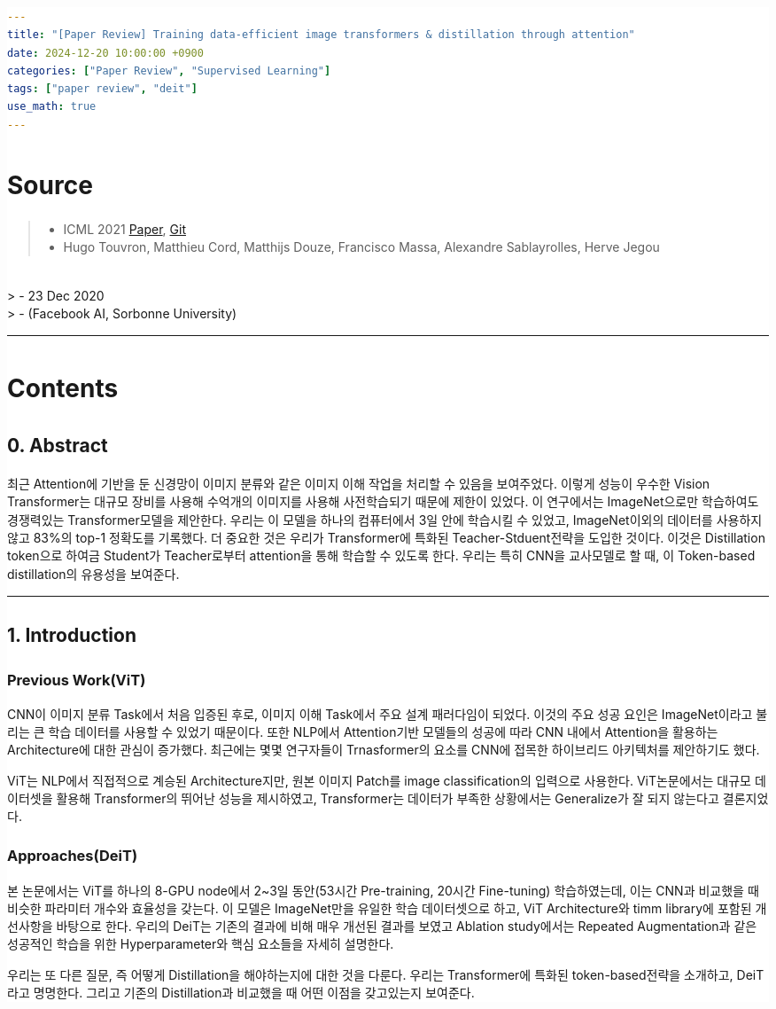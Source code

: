 ```yaml
---
title: "[Paper Review] Training data-efficient image transformers & distillation through attention"
date: 2024-12-20 10:00:00 +0900
categories: ["Paper Review", "Supervised Learning"]
tags: ["paper review", "deit"]
use_math: true
---
```


# Source

> - ICML 2021 [Paper](https://arxiv.org/pdf/2012.12877), [Git](https://github.com/facebookresearch/deit)<br>
> - Hugo Touvron, Matthieu Cord, Matthijs Douze, Francisco Massa, Alexandre Sablayrolles, Herve Jegou
 <br>
> - 23 Dec 2020<br>
> - (Facebook AI, Sorbonne University)

---
# Contents
## 0. Abstract

최근 Attention에 기반을 둔 신경망이 이미지 분류와 같은 이미지 이해 작업을 처리할 수 있음을 보여주었다. 이렇게 성능이 우수한 Vision Transformer는 대규모 장비를 사용해 수억개의 이미지를 사용해 사전학습되기 때문에 제한이 있었다. 이 연구에서는 ImageNet으로만 학습하여도 경쟁력있는 Transformer모델을 제안한다. 우리는 이 모델을 하나의 컴퓨터에서 3일 안에 학습시킬 수 있었고, ImageNet이외의 데이터를 사용하지 않고 83%의 top-1 정확도를 기록했다. 더 중요한 것은 우리가 Transformer에 특화된 Teacher-Stduent전략을 도입한 것이다. 이것은 Distillation token으로 하여금 Student가 Teacher로부터 attention을 통해 학습할 수 있도록 한다. 우리는 특히 CNN을 교사모델로 할 때, 이 Token-based distillation의 유용성을 보여준다.

---
## 1. Introduction

### Previous Work(ViT)
CNN이 이미지 분류 Task에서 처음 입증된 후로, 이미지 이해 Task에서 주요 설계 패러다임이 되었다. 이것의 주요 성공 요인은 ImageNet이라고 불리는 큰 학습 데이터를 사용할 수 있었기 때문이다. 또한 NLP에서 Attention기반 모델들의 성공에 따라 CNN 내에서 Attention을 활용하는 Architecture에 대한 관심이 증가했다. 최근에는 몇몇 연구자들이 Trnasformer의 요소를 CNN에 접목한 하이브리드 아키텍처를 제안하기도 했다. 

ViT는 NLP에서 직접적으로 계승된 Architecture지만, 원본 이미지 Patch를 image classification의 입력으로 사용한다. ViT논문에서는 대규모 데이터셋을 활용해 Transformer의 뛰어난 성능을 제시하였고, Transformer는 데이터가 부족한 상황에서는 Generalize가 잘 되지 않는다고 결론지었다.

### Approaches(DeiT)
본 논문에서는 ViT를 하나의 8-GPU node에서 2~3일 동안(53시간 Pre-training, 20시간 Fine-tuning) 학습하였는데, 이는 CNN과 비교했을 때 비슷한 파라미터 개수와 효율성을 갖는다. 이 모델은 ImageNet만을 유일한 학습 데이터셋으로 하고, ViT Architecture와 timm library에 포함된 개선사항을 바탕으로 한다. 우리의 DeiT는 기존의 결과에 비해 매우 개선된 결과를 보였고 Ablation study에서는 Repeated Augmentation과 같은 성공적인 학습을 위한 Hyperparameter와 핵심 요소들을 자세히 설명한다.

우리는 또 다른 질문, 즉 어떻게 Distillation을 해야하는지에 대한 것을 다룬다. 우리는 Transformer에 특화된 token-based전략을 소개하고, DeiT라고 명명한다. 그리고 기존의 Distillation과 비교했을 때 어떤 이점을 갖고있는지 보여준다.
